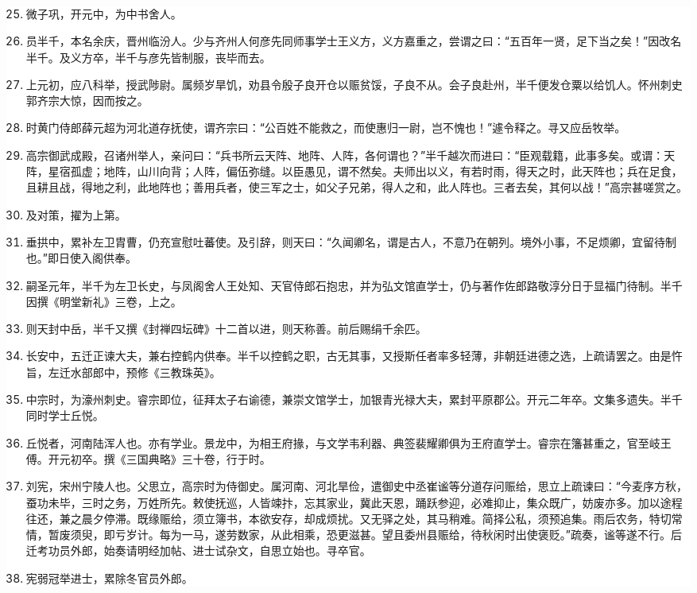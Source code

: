 25. <span id="○郭正一_元万顷_范履冰_苗神客_周思茂_胡楚宾附_乔知之_弟侃备刘希夷附_刘允济_富嘉谟_吴少微_谷倚附_员半千_丘悦附_刘宪王适_司马锽_梁载言附_沈佺期_陈子昂_闾丘均附宋之问_阎朝隐_王无竞_李适_尹元凯附_贾曾_子至_许景先_贺知章_贺朝_万齐融_张若虚_邢巨_包融_李登之附_席豫_徐安贞附_齐浣_王浣_李邕_孙逖_子成-25"></span>
微子巩，开元中，为中书舍人。

26. <span id="○郭正一_元万顷_范履冰_苗神客_周思茂_胡楚宾附_乔知之_弟侃备刘希夷附_刘允济_富嘉谟_吴少微_谷倚附_员半千_丘悦附_刘宪王适_司马锽_梁载言附_沈佺期_陈子昂_闾丘均附宋之问_阎朝隐_王无竞_李适_尹元凯附_贾曾_子至_许景先_贺知章_贺朝_万齐融_张若虚_邢巨_包融_李登之附_席豫_徐安贞附_齐浣_王浣_李邕_孙逖_子成-26"></span>
员半千，本名余庆，晋州临汾人。少与齐州人何彦先同师事学士王义方，义方嘉重之，尝谓之曰：“五百年一贤，足下当之矣！”因改名半千。及义方卒，半千与彦先皆制服，丧毕而去。

27. <span id="○郭正一_元万顷_范履冰_苗神客_周思茂_胡楚宾附_乔知之_弟侃备刘希夷附_刘允济_富嘉谟_吴少微_谷倚附_员半千_丘悦附_刘宪王适_司马锽_梁载言附_沈佺期_陈子昂_闾丘均附宋之问_阎朝隐_王无竞_李适_尹元凯附_贾曾_子至_许景先_贺知章_贺朝_万齐融_张若虚_邢巨_包融_李登之附_席豫_徐安贞附_齐浣_王浣_李邕_孙逖_子成-27"></span>
上元初，应八科举，授武陟尉。属频岁旱饥，劝县令殷子良开仓以赈贫馁，子良不从。会子良赴州，半千便发仓粟以给饥人。怀州刺史郭齐宗大惊，因而按之。

28. <span id="○郭正一_元万顷_范履冰_苗神客_周思茂_胡楚宾附_乔知之_弟侃备刘希夷附_刘允济_富嘉谟_吴少微_谷倚附_员半千_丘悦附_刘宪王适_司马锽_梁载言附_沈佺期_陈子昂_闾丘均附宋之问_阎朝隐_王无竞_李适_尹元凯附_贾曾_子至_许景先_贺知章_贺朝_万齐融_张若虚_邢巨_包融_李登之附_席豫_徐安贞附_齐浣_王浣_李邕_孙逖_子成-28"></span>
时黄门侍郎薛元超为河北道存抚使，谓齐宗曰：“公百姓不能救之，而使惠归一尉，岂不愧也！”遽令释之。寻又应岳牧举。

29. <span id="○郭正一_元万顷_范履冰_苗神客_周思茂_胡楚宾附_乔知之_弟侃备刘希夷附_刘允济_富嘉谟_吴少微_谷倚附_员半千_丘悦附_刘宪王适_司马锽_梁载言附_沈佺期_陈子昂_闾丘均附宋之问_阎朝隐_王无竞_李适_尹元凯附_贾曾_子至_许景先_贺知章_贺朝_万齐融_张若虚_邢巨_包融_李登之附_席豫_徐安贞附_齐浣_王浣_李邕_孙逖_子成-29"></span>
高宗御武成殿，召诸州举人，亲问曰：“兵书所云天阵、地阵、人阵，各何谓也？”半千越次而进曰：“臣观载籍，此事多矣。或谓：天阵，星宿孤虚；地阵，山川向背；人阵，偏伍弥缝。以臣愚见，谓不然矣。夫师出以义，有若时雨，得天之时，此天阵也；兵在足食，且耕且战，得地之利，此地阵也；善用兵者，使三军之士，如父子兄弟，得人之和，此人阵也。三者去矣，其何以战！”高宗甚嗟赏之。

30. <span id="○郭正一_元万顷_范履冰_苗神客_周思茂_胡楚宾附_乔知之_弟侃备刘希夷附_刘允济_富嘉谟_吴少微_谷倚附_员半千_丘悦附_刘宪王适_司马锽_梁载言附_沈佺期_陈子昂_闾丘均附宋之问_阎朝隐_王无竞_李适_尹元凯附_贾曾_子至_许景先_贺知章_贺朝_万齐融_张若虚_邢巨_包融_李登之附_席豫_徐安贞附_齐浣_王浣_李邕_孙逖_子成-30"></span>
及对策，擢为上第。

31. <span id="○郭正一_元万顷_范履冰_苗神客_周思茂_胡楚宾附_乔知之_弟侃备刘希夷附_刘允济_富嘉谟_吴少微_谷倚附_员半千_丘悦附_刘宪王适_司马锽_梁载言附_沈佺期_陈子昂_闾丘均附宋之问_阎朝隐_王无竞_李适_尹元凯附_贾曾_子至_许景先_贺知章_贺朝_万齐融_张若虚_邢巨_包融_李登之附_席豫_徐安贞附_齐浣_王浣_李邕_孙逖_子成-31"></span>
垂拱中，累补左卫胄曹，仍充宣慰吐蕃使。及引辞，则天曰：“久闻卿名，谓是古人，不意乃在朝列。境外小事，不足烦卿，宜留待制也。”即日使入阁供奉。

32. <span id="○郭正一_元万顷_范履冰_苗神客_周思茂_胡楚宾附_乔知之_弟侃备刘希夷附_刘允济_富嘉谟_吴少微_谷倚附_员半千_丘悦附_刘宪王适_司马锽_梁载言附_沈佺期_陈子昂_闾丘均附宋之问_阎朝隐_王无竞_李适_尹元凯附_贾曾_子至_许景先_贺知章_贺朝_万齐融_张若虚_邢巨_包融_李登之附_席豫_徐安贞附_齐浣_王浣_李邕_孙逖_子成-32"></span>
嗣圣元年，半千为左卫长史，与凤阁舍人王处知、天官侍郎石抱忠，并为弘文馆直学士，仍与著作佐郎路敬淳分日于显福门待制。半千因撰《明堂新礼》三卷，上之。

33. <span id="○郭正一_元万顷_范履冰_苗神客_周思茂_胡楚宾附_乔知之_弟侃备刘希夷附_刘允济_富嘉谟_吴少微_谷倚附_员半千_丘悦附_刘宪王适_司马锽_梁载言附_沈佺期_陈子昂_闾丘均附宋之问_阎朝隐_王无竞_李适_尹元凯附_贾曾_子至_许景先_贺知章_贺朝_万齐融_张若虚_邢巨_包融_李登之附_席豫_徐安贞附_齐浣_王浣_李邕_孙逖_子成-33"></span>
则天封中岳，半千又撰《封禅四坛碑》十二首以进，则天称善。前后赐绢千余匹。

34. <span id="○郭正一_元万顷_范履冰_苗神客_周思茂_胡楚宾附_乔知之_弟侃备刘希夷附_刘允济_富嘉谟_吴少微_谷倚附_员半千_丘悦附_刘宪王适_司马锽_梁载言附_沈佺期_陈子昂_闾丘均附宋之问_阎朝隐_王无竞_李适_尹元凯附_贾曾_子至_许景先_贺知章_贺朝_万齐融_张若虚_邢巨_包融_李登之附_席豫_徐安贞附_齐浣_王浣_李邕_孙逖_子成-34"></span>
长安中，五迁正谏大夫，兼右控鹤内供奉。半千以控鹤之职，古无其事，又授斯任者率多轻薄，非朝廷进德之选，上疏请罢之。由是忤旨，左迁水部郎中，预修《三教珠英》。

35. <span id="○郭正一_元万顷_范履冰_苗神客_周思茂_胡楚宾附_乔知之_弟侃备刘希夷附_刘允济_富嘉谟_吴少微_谷倚附_员半千_丘悦附_刘宪王适_司马锽_梁载言附_沈佺期_陈子昂_闾丘均附宋之问_阎朝隐_王无竞_李适_尹元凯附_贾曾_子至_许景先_贺知章_贺朝_万齐融_张若虚_邢巨_包融_李登之附_席豫_徐安贞附_齐浣_王浣_李邕_孙逖_子成-35"></span>
中宗时，为濠州刺史。睿宗即位，征拜太子右谕德，兼崇文馆学士，加银青光禄大夫，累封平原郡公。开元二年卒。文集多遗失。半千同时学士丘悦。

36. <span id="○郭正一_元万顷_范履冰_苗神客_周思茂_胡楚宾附_乔知之_弟侃备刘希夷附_刘允济_富嘉谟_吴少微_谷倚附_员半千_丘悦附_刘宪王适_司马锽_梁载言附_沈佺期_陈子昂_闾丘均附宋之问_阎朝隐_王无竞_李适_尹元凯附_贾曾_子至_许景先_贺知章_贺朝_万齐融_张若虚_邢巨_包融_李登之附_席豫_徐安贞附_齐浣_王浣_李邕_孙逖_子成-36"></span>
丘悦者，河南陆浑人也。亦有学业。景龙中，为相王府掾，与文学韦利器、典签裴耀卿俱为王府直学士。睿宗在籓甚重之，官至岐王傅。开元初卒。撰《三国典略》三十卷，行于时。

37. <span id="○郭正一_元万顷_范履冰_苗神客_周思茂_胡楚宾附_乔知之_弟侃备刘希夷附_刘允济_富嘉谟_吴少微_谷倚附_员半千_丘悦附_刘宪王适_司马锽_梁载言附_沈佺期_陈子昂_闾丘均附宋之问_阎朝隐_王无竞_李适_尹元凯附_贾曾_子至_许景先_贺知章_贺朝_万齐融_张若虚_邢巨_包融_李登之附_席豫_徐安贞附_齐浣_王浣_李邕_孙逖_子成-37"></span>
刘宪，宋州宁陵人也。父思立，高宗时为侍御史。属河南、河北旱俭，遣御史中丞崔谧等分道存问赈给，思立上疏谏曰：“今麦序方秋，蚕功未毕，三时之务，万姓所先。敕使抚巡，人皆竦抃，忘其家业，冀此天恩，踊跃参迎，必难抑止，集众既广，妨废亦多。加以途程往还，兼之晨夕停滞。既缘赈给，须立簿书，本欲安存，却成烦扰。又无驿之处，其马稍难。简择公私，须预追集。雨后农务，特切常情，暂废须臾，即亏岁计。每为一马，遂劳数家，从此相乘，恐更滋甚。望且委州县赈给，待秋闲时出使褒贬。”疏奏，谧等遂不行。后迁考功员外郎，始奏请明经加帖、进士试杂文，自思立始也。寻卒官。

38. <span id="○郭正一_元万顷_范履冰_苗神客_周思茂_胡楚宾附_乔知之_弟侃备刘希夷附_刘允济_富嘉谟_吴少微_谷倚附_员半千_丘悦附_刘宪王适_司马锽_梁载言附_沈佺期_陈子昂_闾丘均附宋之问_阎朝隐_王无竞_李适_尹元凯附_贾曾_子至_许景先_贺知章_贺朝_万齐融_张若虚_邢巨_包融_李登之附_席豫_徐安贞附_齐浣_王浣_李邕_孙逖_子成-38"></span>
宪弱冠举进士，累除冬官员外郎。
